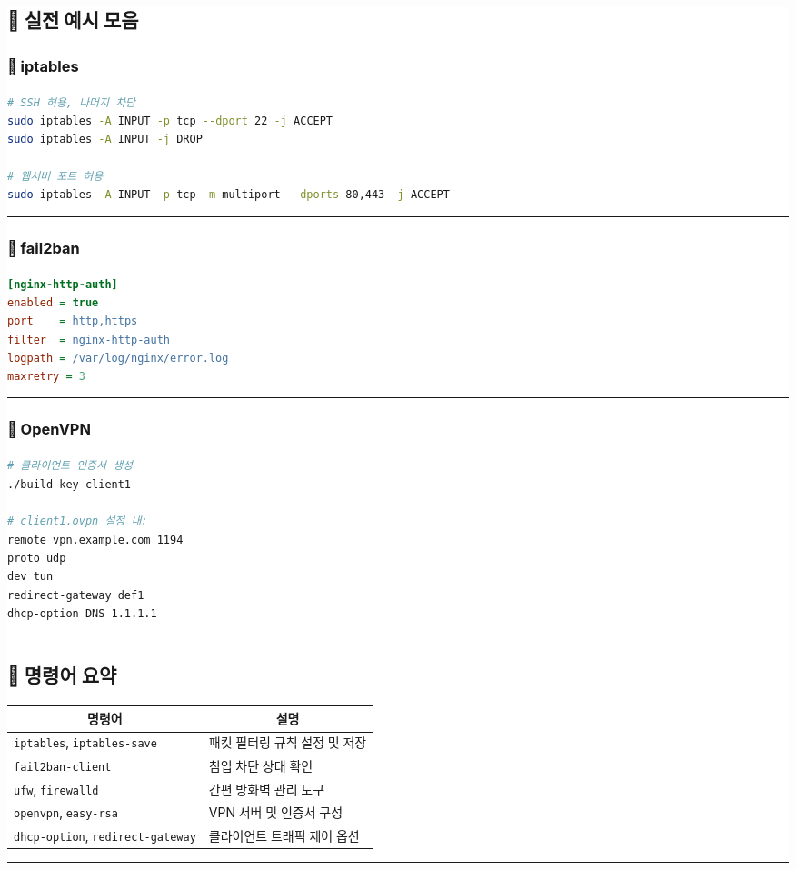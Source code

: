 
## 🧪 실전 예시 모음

### 🧱 iptables

```bash
# SSH 허용, 나머지 차단
sudo iptables -A INPUT -p tcp --dport 22 -j ACCEPT
sudo iptables -A INPUT -j DROP

# 웹서버 포트 허용
sudo iptables -A INPUT -p tcp -m multiport --dports 80,443 -j ACCEPT
```

---

### 🚫 fail2ban

```ini
[nginx-http-auth]
enabled = true
port    = http,https
filter  = nginx-http-auth
logpath = /var/log/nginx/error.log
maxretry = 3
```

---

### 🔐 OpenVPN

```bash
# 클라이언트 인증서 생성
./build-key client1

# client1.ovpn 설정 내:
remote vpn.example.com 1194
proto udp
dev tun
redirect-gateway def1
dhcp-option DNS 1.1.1.1
```

---

## 📎 명령어 요약

| 명령어 | 설명 |
|--------|------|
| `iptables`, `iptables-save` | 패킷 필터링 규칙 설정 및 저장 |
| `fail2ban-client` | 침입 차단 상태 확인 |
| `ufw`, `firewalld` | 간편 방화벽 관리 도구 |
| `openvpn`, `easy-rsa` | VPN 서버 및 인증서 구성 |
| `dhcp-option`, `redirect-gateway` | 클라이언트 트래픽 제어 옵션 |

---